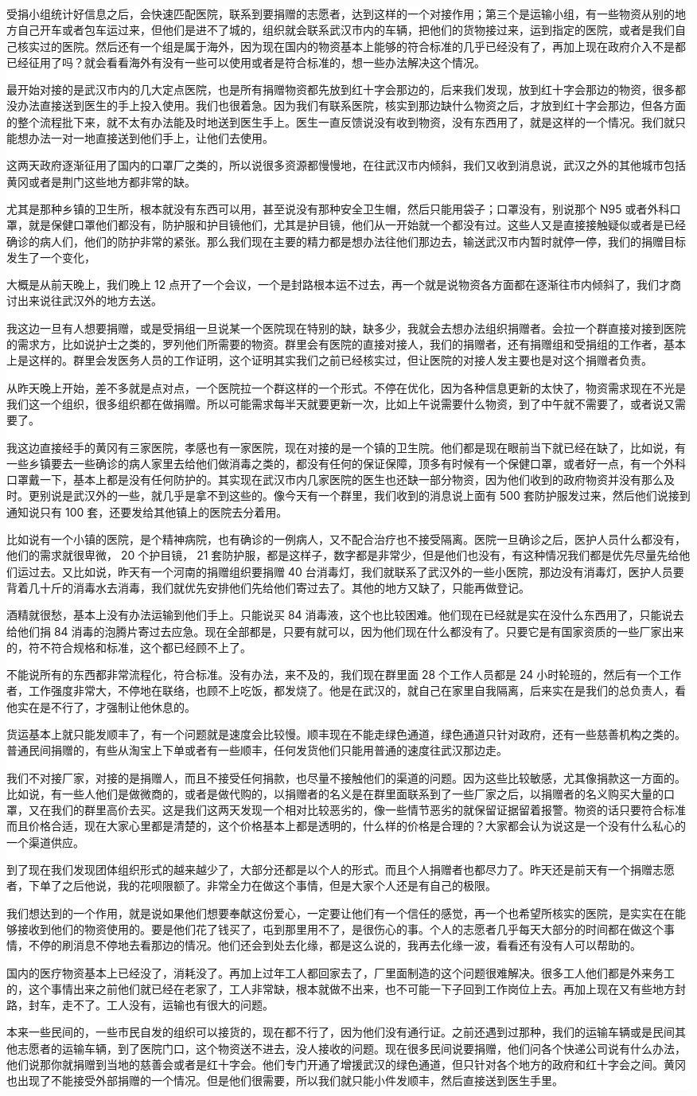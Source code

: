   

受捐小组统计好信息之后，会快速匹配医院，联系到要捐赠的志愿者，达到这样的一个对接作用；第三个是运输小组，有一些物资从别的地方自己开车或者包车运过来，但他们是进不了城的，组织就会联系武汉市内的车辆，把他们的货物接过来，运到指定的医院，或者是我们自己核实过的医院。然后还有一个组是属于海外，因为现在国内的物资基本上能够的符合标准的几乎已经没有了，再加上现在政府介入不是都已经征用了吗？就会看看海外有没有一些可以使用或者是符合标准的，想一些办法解决这个情况。

最开始对接的是武汉市内的几大定点医院，也是所有捐赠物资都先放到红十字会那边的，后来我们发现，放到红十字会那边的物资，很多都没办法直接送到医生的手上投入使用。我们也很着急。因为我们有联系医院，核实到那边缺什么物资之后，才放到红十字会那边，但各方面的整个流程批下来，就不太有办法能及时地送到医生手上。医生一直反馈说没有收到物资，没有东西用了，就是这样的一个情况。我们就只能想办法一对一地直接送到他们手上，让他们去使用。

这两天政府逐渐征用了国内的口罩厂之类的，所以说很多资源都慢慢地，在往武汉市内倾斜，我们又收到消息说，武汉之外的其他城市包括黄冈或者是荆门这些地方都非常的缺。

  

尤其是那种乡镇的卫生所，根本就没有东西可以用，甚至说没有那种安全卫生帽，然后只能用袋子；口罩没有，别说那个 N95 或者外科口罩，就是保健口罩他们都没有，防护服和护目镜他们，尤其是护目镜，他们从一开始就一个都没有过。这些人又是直接接触疑似或者是已经确诊的病人们，他们的防护非常的紧张。那么我们现在主要的精力都是想办法往他们那边去，输送武汉市内暂时就停一停，我们的捐赠目标发生了一个变化，

大概是从前天晚上，我们晚上 12 点开了一个会议，一个是封路根本运不过去，再一个就是说物资各方面都在逐渐往市内倾斜了，我们才商讨出来说往武汉外的地方去送。

我这边一旦有人想要捐赠，或是受捐组一旦说某一个医院现在特别的缺，缺多少，我就会去想办法组织捐赠者。会拉一个群直接对接到医院的需求方，比如说护士之类的，罗列他们所需要的物资。群里会有医院的直接对接人，我们的捐赠者，还有捐赠组和受捐组的工作者，基本上是这样的。群里会发医务人员的工作证明，这个证明其实我们之前已经核实过，但让医院的对接人发主要也是对这个捐赠者负责。

  

从昨天晚上开始，差不多就是点对点，一个医院拉一个群这样的一个形式。不停在优化，因为各种信息更新的太快了，物资需求现在不光是我们这一个组织，很多组织都在做捐赠。所以可能需求每半天就要更新一次，比如上午说需要什么物资，到了中午就不需要了，或者说又需要了。

我这边直接经手的黄冈有三家医院，孝感也有一家医院，现在对接的是一个镇的卫生院。他们都是现在眼前当下就已经在缺了，比如说，有一些乡镇要去一些确诊的病人家里去给他们做消毒之类的，都没有任何的保证保障，顶多有时候有一个保健口罩，或者好一点，有一个外科口罩戴一下，基本上都是没有任何防护的。其实现在武汉市内几家医院的医生也还缺一部分物资，因为他们收到的政府物资并没有那么及时。更别说是武汉外的一些，就几乎是拿不到这些的。像今天有一个群里，我们收到的消息说上面有 500 套防护服发过来，然后他们说接到通知说只有 100 套，还要发给其他镇上的医院去分着用。

比如说有一个小镇的医院，是个精神病院，也有确诊的一例病人，又不配合治疗也不接受隔离。医院一旦确诊之后，医护人员什么都没有，他们的需求就很卑微， 20 个护目镜， 21 套防护服，都是这样子，数字都是非常少，但是他们也没有，有这种情况我们都是优先尽量先给他们运过去。又比如说，昨天有一个河南的捐赠组织要捐赠 40 台消毒灯，我们就联系了武汉外的一些小医院，那边没有消毒灯，医护人员要背着几十斤的消毒水去消毒，我们就优先安排他们先给他们寄过去了。其他的地方又缺了，只能再做登记。

酒精就很愁，基本上没有办法运输到他们手上。只能说买 84 消毒液，这个也比较困难。他们现在已经就是实在没什么东西用了，只能说去给他们捐 84 消毒的泡腾片寄过去应急。现在全部都是，只要有就可以，因为他们现在什么都没有了。只要它是有国家资质的一些厂家出来的，符不符合规格和标准，这个都已经顾不上了。

不能说所有的东西都非常流程化，符合标准。没有办法，来不及的，我们现在群里面 28 个工作人员都是 24 小时轮班的，然后有一个工作者，工作强度非常大，不停地在联络，也顾不上吃饭，都发烧了。他是在武汉的，就自己在家里自我隔离，后来实在是我们的总负责人，看他实在是不行了，才强制让他休息的。

货运基本上就只能发顺丰了，有一个问题就是速度会比较慢。顺丰现在不能走绿色通道，绿色通道只针对政府，还有一些慈善机构之类的。普通民间捐赠的，有些从淘宝上下单或者有一些顺丰，任何发货他们只能用普通的速度往武汉那边走。

我们不对接厂家，对接的是捐赠人，而且不接受任何捐款，也尽量不接触他们的渠道的问题。因为这些比较敏感，尤其像捐款这一方面的。比如说，有一些人他们是做微商的，或者是做代购的，以捐赠者的名义是在群里面联系到了一些厂家之后，以捐赠者的名义购买大量的口罩，又在我们的群里高价去买。这是我们这两天发现一个相对比较恶劣的，像一些情节恶劣的就保留证据留着报警。物资的话只要符合标准而且价格合适，现在大家心里都是清楚的，这个价格基本上都是透明的，什么样的价格是合理的？大家都会认为说这是一个没有什么私心的一个渠道供应。

到了现在我们发现团体组织形式的越来越少了，大部分还都是以个人的形式。而且个人捐赠者也都尽力了。昨天还是前天有一个捐赠志愿者，下单了之后他说，我的花呗限额了。非常全力在做这个事情，但是大家个人还是有自己的极限。

我们想达到的一个作用，就是说如果他们想要奉献这份爱心，一定要让他们有一个信任的感觉，再一个也希望所核实的医院，是实实在在能够接收到他们的物资使用的。要是他们花了钱买了，屯到那里用不了，是很伤心的事。个人的志愿者几乎每天大部分的时间都在做这个事情，不停的刷消息不停地去看那边的情况。他们还会到处去化缘，都是这么说的，我再去化缘一波，看看还有没有人可以帮助的。

国内的医疗物资基本上已经没了，消耗没了。再加上过年工人都回家去了，厂里面制造的这个问题很难解决。很多工人他们都是外来务工的，这个事情出来之前他们就已经在老家了，工人非常缺，根本就做不出来，也不可能一下子回到工作岗位上去。再加上现在又有些地方封路，封车，走不了。工人没有，运输也有很大的问题。

本来一些民间的，一些市民自发的组织可以接货的，现在都不行了，因为他们没有通行证。之前还遇到过那种，我们的运输车辆或是民间其他志愿者的运输车辆，到了医院门口，这个物资送不进去，没人接收的问题。现在很多民间说要捐赠，他们问各个快递公司说有什么办法，他们说那你就捐赠到当地的慈善会或者是红十字会。他们专门开通了增援武汉的绿色通道，但只针对各个地方的政府和红十字会之间。黄冈也出现了不能接受外部捐赠的一个情况。但是他们很需要，所以我们就只能小件发顺丰，然后直接送到医生手里。
